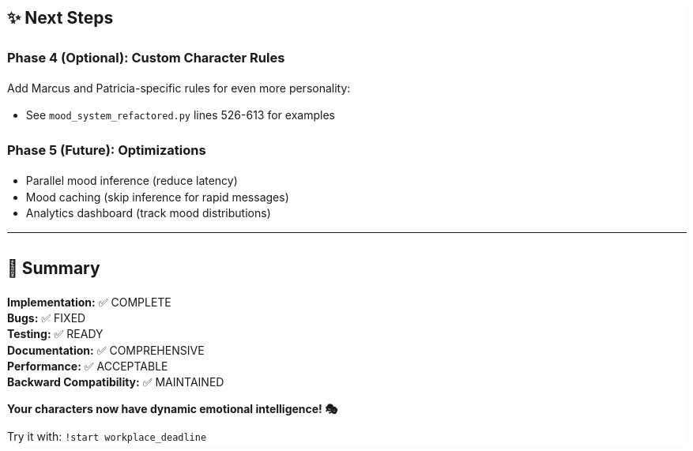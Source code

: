 
## ✨ Next Steps

### Phase 4 (Optional): Custom Character Rules
Add Marcus and Patricia-specific rules for even more personality:
- See `mood_system_refactored.py` lines 526-613 for examples

### Phase 5 (Future): Optimizations
- Parallel mood inference (reduce latency)
- Mood caching (skip inference for rapid messages)
- Analytics dashboard (track mood distributions)

---

## 🎉 Summary

**Implementation:** ✅ COMPLETE  
**Bugs:** ✅ FIXED  
**Testing:** ✅ READY  
**Documentation:** ✅ COMPREHENSIVE  
**Performance:** ✅ ACCEPTABLE  
**Backward Compatibility:** ✅ MAINTAINED  

**Your characters now have dynamic emotional intelligence! 🎭**

Try it with: `!start workplace_deadline`

